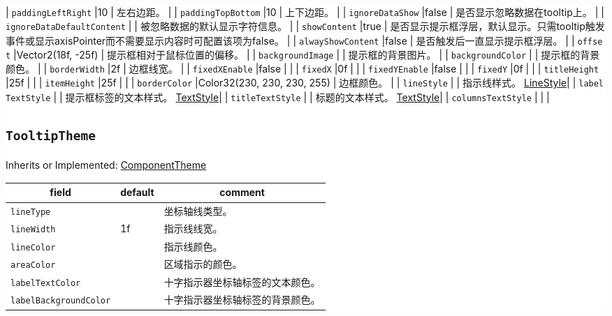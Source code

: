 | `paddingLeftRight` |10 | 左右边距。 |
| `paddingTopBottom` |10 | 上下边距。 |
| `ignoreDataShow` |false | 是否显示忽略数据在tooltip上。 |
| `ignoreDataDefaultContent` | | 被忽略数据的默认显示字符信息。 |
| `showContent` |true | 是否显示提示框浮层，默认显示。只需tooltip触发事件或显示axisPointer而不需要显示内容时可配置该项为false。 |
| `alwayShowContent` |false | 是否触发后一直显示提示框浮层。 |
| `offset` |Vector2(18f, -25f) | 提示框相对于鼠标位置的偏移。 |
| `backgroundImage` | | 提示框的背景图片。 |
| `backgroundColor` | | 提示框的背景颜色。 |
| `borderWidth` |2f | 边框线宽。 |
| `fixedXEnable` |false |  |
| `fixedX` |0f |  |
| `fixedYEnable` |false |  |
| `fixedY` |0f |  |
| `titleHeight` |25f |  |
| `itemHeight` |25f |  |
| `borderColor` |Color32(230, 230, 230, 255) | 边框颜色。 |
| `lineStyle` | | 指示线样式。 [LineStyle](LineStyle)|
| `labelTextStyle` | | 提示框标签的文本样式。 [TextStyle](TextStyle)|
| `titleTextStyle` | | 标题的文本样式。 [TextStyle](TextStyle)|
| `columnsTextStyle` | |  |

## `TooltipTheme`

Inherits or Implemented: [ComponentTheme](#ComponentTheme)

|field|default|comment|
|--|--|--|
| `lineType` | | 坐标轴线类型。 |
| `lineWidth` |1f | 指示线线宽。 |
| `lineColor` | | 指示线颜色。 |
| `areaColor` | | 区域指示的颜色。 |
| `labelTextColor` | | 十字指示器坐标轴标签的文本颜色。 |
| `labelBackgroundColor` | | 十字指示器坐标轴标签的背景颜色。 |
